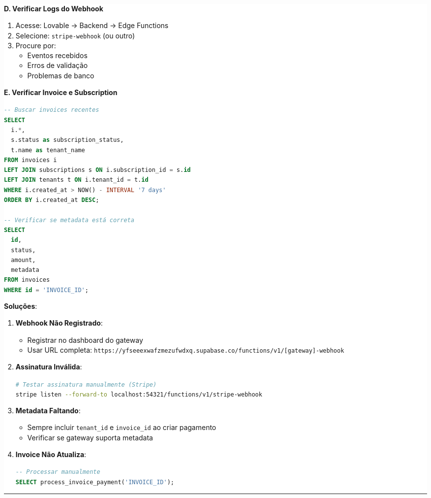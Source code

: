**D. Verificar Logs do Webhook**

1. Acesse: Lovable → Backend → Edge Functions
2. Selecione: `stripe-webhook` (ou outro)
3. Procure por:
   - Eventos recebidos
   - Erros de validação
   - Problemas de banco

**E. Verificar Invoice e Subscription**

```sql
-- Buscar invoices recentes
SELECT 
  i.*,
  s.status as subscription_status,
  t.name as tenant_name
FROM invoices i
LEFT JOIN subscriptions s ON i.subscription_id = s.id
LEFT JOIN tenants t ON i.tenant_id = t.id
WHERE i.created_at > NOW() - INTERVAL '7 days'
ORDER BY i.created_at DESC;

-- Verificar se metadata está correta
SELECT 
  id,
  status,
  amount,
  metadata
FROM invoices
WHERE id = 'INVOICE_ID';
```

**Soluções**:

1. **Webhook Não Registrado**:
   - Registrar no dashboard do gateway
   - Usar URL completa: `https://yfseeexwafzmezufwdxq.supabase.co/functions/v1/[gateway]-webhook`

2. **Assinatura Inválida**:
   ```bash
   # Testar assinatura manualmente (Stripe)
   stripe listen --forward-to localhost:54321/functions/v1/stripe-webhook
   ```

3. **Metadata Faltando**:
   - Sempre incluir `tenant_id` e `invoice_id` ao criar pagamento
   - Verificar se gateway suporta metadata

4. **Invoice Não Atualiza**:
   ```sql
   -- Processar manualmente
   SELECT process_invoice_payment('INVOICE_ID');
   ```

---
